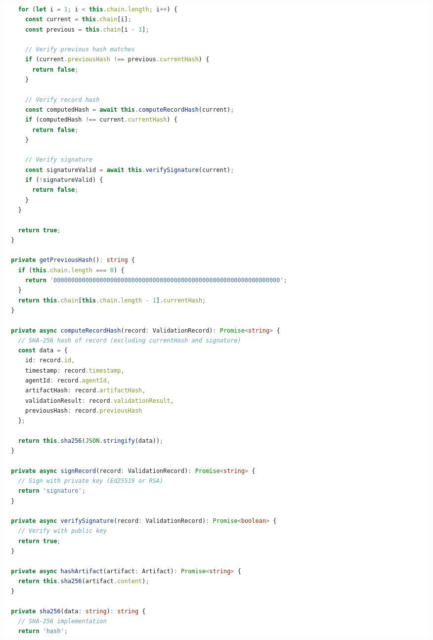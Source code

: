 ```typescript
    for (let i = 1; i < this.chain.length; i++) {
      const current = this.chain[i];
      const previous = this.chain[i - 1];

      // Verify previous hash matches
      if (current.previousHash !== previous.currentHash) {
        return false;
      }

      // Verify record hash
      const computedHash = await this.computeRecordHash(current);
      if (computedHash !== current.currentHash) {
        return false;
      }

      // Verify signature
      const signatureValid = await this.verifySignature(current);
      if (!signatureValid) {
        return false;
      }
    }

    return true;
  }

  private getPreviousHash(): string {
    if (this.chain.length === 0) {
      return '0000000000000000000000000000000000000000000000000000000000000000';
    }
    return this.chain[this.chain.length - 1].currentHash;
  }

  private async computeRecordHash(record: ValidationRecord): Promise<string> {
    // SHA-256 hash of record (excluding currentHash and signature)
    const data = {
      id: record.id,
      timestamp: record.timestamp,
      agentId: record.agentId,
      artifactHash: record.artifactHash,
      validationResult: record.validationResult,
      previousHash: record.previousHash
    };

    return this.sha256(JSON.stringify(data));
  }

  private async signRecord(record: ValidationRecord): Promise<string> {
    // Sign with private key (Ed25519 or RSA)
    return 'signature';
  }

  private async verifySignature(record: ValidationRecord): Promise<boolean> {
    // Verify with public key
    return true;
  }

  private async hashArtifact(artifact: Artifact): Promise<string> {
    return this.sha256(artifact.content);
  }

  private sha256(data: string): string {
    // SHA-256 implementation
    return 'hash';
```